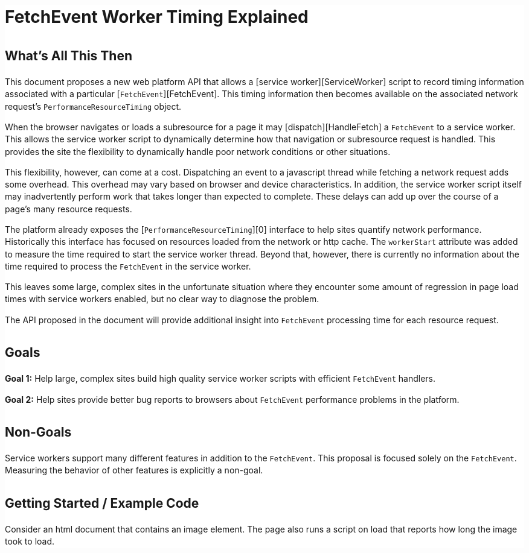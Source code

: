 # FetchEvent Worker Timing Explained

## What’s All This Then

This document proposes a new web platform API that allows a [service worker][ServiceWorker] script to record timing information associated with a particular [`FetchEvent`][FetchEvent].  This timing information then becomes available on the associated network request’s `PerformanceResourceTiming` object.

When the browser navigates or loads a subresource for a page it may [dispatch][HandleFetch] a `FetchEvent` to a service worker.  This allows the service worker script to dynamically determine how that navigation or subresource request is handled.  This provides the site the flexibility to dynamically handle poor network conditions or other situations.

This flexibility, however, can come at a cost.  Dispatching an event to a javascript thread while fetching a network request adds some overhead.  This overhead may vary based on browser and device characteristics.  In addition, the service worker script itself may inadvertently perform work that takes longer than expected to complete.  These delays can add up over the course of a page’s many resource requests.

The platform already exposes the [`PerformanceResourceTiming`][0] interface to help sites quantify network performance.  Historically this interface has focused on resources loaded from the network or http cache.  The `workerStart` attribute was added to measure the time required to start the service worker thread.  Beyond that, however, there is currently no information about the time required to process the `FetchEvent` in the service worker.

This leaves some large, complex sites in the unfortunate situation where they encounter some amount of regression in page load times with service workers enabled, but no clear way to diagnose the problem.

The API proposed in the document will provide additional insight into `FetchEvent` processing time for each resource request.

## Goals

**Goal 1:** Help large, complex sites build high quality service worker scripts with efficient `FetchEvent` handlers.

**Goal 2:** Help sites provide better bug reports to browsers about `FetchEvent` performance problems in the platform.

## Non-Goals

Service workers support many different features in addition to the `FetchEvent`.  This proposal is focused solely on the `FetchEvent`.  Measuring the behavior of other features is explicitly a non-goal.

## Getting Started / Example Code

Consider an html document that contains an image element.  The page also runs a script on load that reports how long the image took to load.
